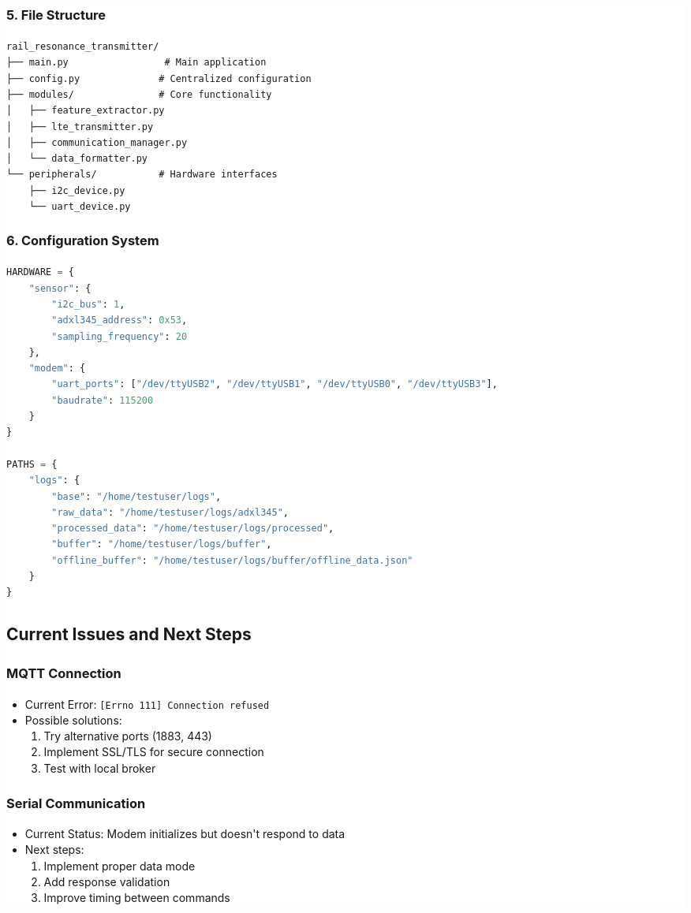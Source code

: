 ### 5. File Structure
```
rail_resonance_transmitter/
├── main.py                 # Main application
├── config.py              # Centralized configuration
├── modules/               # Core functionality
│   ├── feature_extractor.py
│   ├── lte_transmitter.py
│   ├── communication_manager.py
│   └── data_formatter.py
└── peripherals/           # Hardware interfaces
    ├── i2c_device.py
    └── uart_device.py
```

### 6. Configuration System
```python
HARDWARE = {
    "sensor": {
        "i2c_bus": 1,
        "adxl345_address": 0x53,
        "sampling_frequency": 20
    },
    "modem": {
        "uart_ports": ["/dev/ttyUSB2", "/dev/ttyUSB1", "/dev/ttyUSB0", "/dev/ttyUSB3"],
        "baudrate": 115200
    }
}

PATHS = {
    "logs": {
        "base": "/home/testuser/logs",
        "raw_data": "/home/testuser/logs/adxl345",
        "processed_data": "/home/testuser/logs/processed",
        "buffer": "/home/testuser/logs/buffer",
        "offline_buffer": "/home/testuser/logs/buffer/offline_data.json"
    }
}
```

## Current Issues and Next Steps

### MQTT Connection
- Current Error: `[Errno 111] Connection refused`
- Possible solutions:
  1. Try alternative ports (1883, 443)
  2. Implement SSL/TLS for secure connection
  3. Test with local broker

### Serial Communication
- Current Status: Modem initializes but doesn't respond to data
- Next steps:
  1. Implement proper data mode
  2. Add response validation
  3. Improve timing between commands
